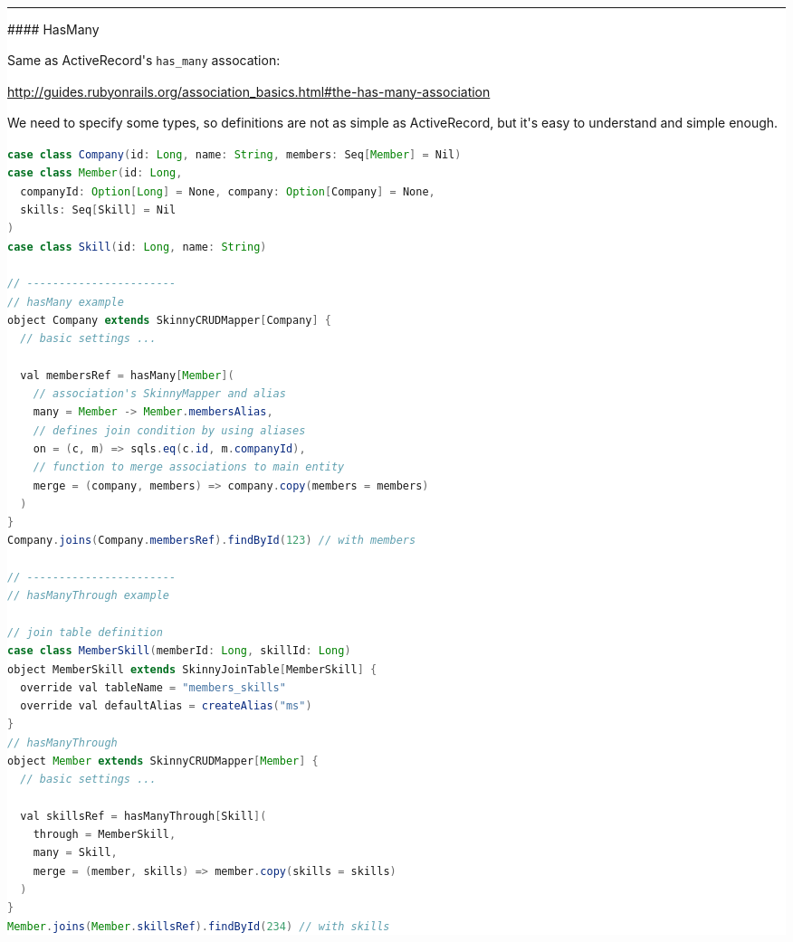 <hr/>
#### HasMany

Same as ActiveRecord's `has_many` assocation:

http://guides.rubyonrails.org/association_basics.html#the-has-many-association

We need to specify some types, so definitions are not as simple as ActiveRecord, but it's easy to understand and simple enough.

```java
case class Company(id: Long, name: String, members: Seq[Member] = Nil)
case class Member(id: Long, 
  companyId: Option[Long] = None, company: Option[Company] = None,
  skills: Seq[Skill] = Nil
)
case class Skill(id: Long, name: String)

// -----------------------
// hasMany example
object Company extends SkinnyCRUDMapper[Company] {
  // basic settings ...

  val membersRef = hasMany[Member](
    // association's SkinnyMapper and alias
    many = Member -> Member.membersAlias,
    // defines join condition by using aliases
    on = (c, m) => sqls.eq(c.id, m.companyId),
    // function to merge associations to main entity
    merge = (company, members) => company.copy(members = members)
  )
}
Company.joins(Company.membersRef).findById(123) // with members

// -----------------------
// hasManyThrough example

// join table definition
case class MemberSkill(memberId: Long, skillId: Long)
object MemberSkill extends SkinnyJoinTable[MemberSkill] {
  override val tableName = "members_skills"
  override val defaultAlias = createAlias("ms")
}
// hasManyThrough
object Member extends SkinnyCRUDMapper[Member] {
  // basic settings ...

  val skillsRef = hasManyThrough[Skill](
    through = MemberSkill, 
    many = Skill, 
    merge = (member, skills) => member.copy(skills = skills)
  )
}
Member.joins(Member.skillsRef).findById(234) // with skills
```
